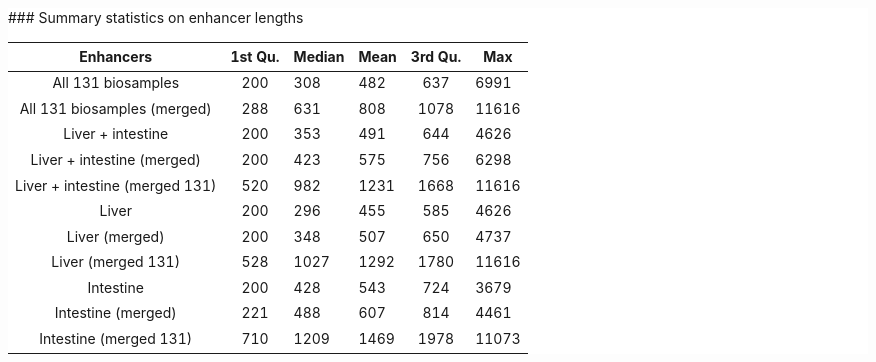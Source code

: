 

### Summary statistics on enhancer lengths

|           Enhancers            | 1st Qu. | Median | Mean | 3rd Qu. | Max |
| :-----------------------------: | :-----: | ------ | ---- | :-----: | ------- |
|       All 131 biosamples        | 200 | 308 | 482 | 637 |6991|
|       All 131 biosamples (merged)       | 288 | 631 | 808 | 1078 |11616|
|              Liver + intestine              | 200 | 353 | 491 | 644 |4626|
|            Liver + intestine (merged)            | 200 | 423 | 575 | 756 |6298|
|        Liver + intestine (merged 131)        | 520 | 982 | 1231 | 1668 |11616|
|          Liver          | 200 | 296 | 455 | 585 |4626|
|          Liver (merged)          | 200 | 348 | 507 | 650 |4737|
| Liver (merged 131) | 528 | 1027 | 1292 | 1780 |11616|
| Intestine | 200 | 428 | 543 | 724 |3679|
| Intestine (merged) |   221   | 488    | 607  |   814   | 4461  |
| Intestine (merged 131) | 710 | 1209 | 1469 | 1978 |11073|


